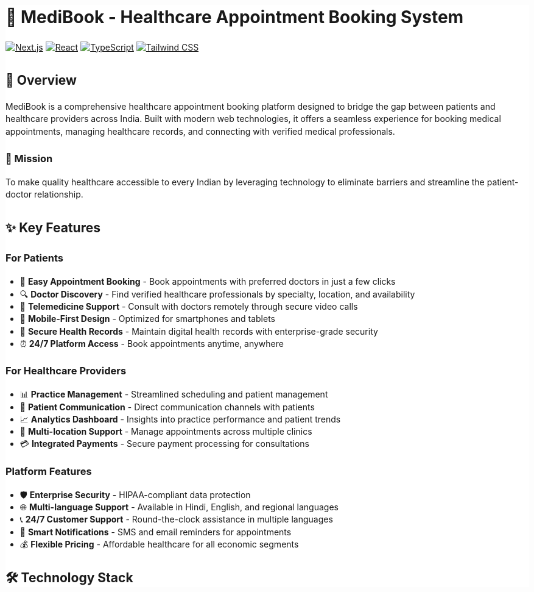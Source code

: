 # 🏥 MediBook - Healthcare Appointment Booking System

[![Next.js](https://img.shields.io/badge/Next.js-13.5.1-black?style=flat-square&logo=next.js)](https://nextjs.org/)
[![React](https://img.shields.io/badge/React-18.2.0-blue?style=flat-square&logo=react)](https://reactjs.org/)
[![TypeScript](https://img.shields.io/badge/TypeScript-5.2.2-blue?style=flat-square&logo=typescript)](https://www.typescriptlang.org/)
[![Tailwind CSS](https://img.shields.io/badge/Tailwind_CSS-3.3.3-38B2AC?style=flat-square&logo=tailwind-css)](https://tailwindcss.com/)

## 🌟 Overview

MediBook is a comprehensive healthcare appointment booking platform designed to bridge the gap between patients and healthcare providers across India. Built with modern web technologies, it offers a seamless experience for booking medical appointments, managing healthcare records, and connecting with verified medical professionals.

### 🎯 Mission
To make quality healthcare accessible to every Indian by leveraging technology to eliminate barriers and streamline the patient-doctor relationship.

## ✨ Key Features

### For Patients
- 📅 **Easy Appointment Booking** - Book appointments with preferred doctors in just a few clicks
- 🔍 **Doctor Discovery** - Find verified healthcare professionals by specialty, location, and availability
- 💬 **Telemedicine Support** - Consult with doctors remotely through secure video calls
- 📱 **Mobile-First Design** - Optimized for smartphones and tablets
- 🔐 **Secure Health Records** - Maintain digital health records with enterprise-grade security
- ⏰ **24/7 Platform Access** - Book appointments anytime, anywhere

### For Healthcare Providers
- 📊 **Practice Management** - Streamlined scheduling and patient management
- 👥 **Patient Communication** - Direct communication channels with patients
- 📈 **Analytics Dashboard** - Insights into practice performance and patient trends
- 🏥 **Multi-location Support** - Manage appointments across multiple clinics
- 💳 **Integrated Payments** - Secure payment processing for consultations

### Platform Features
- 🛡️ **Enterprise Security** - HIPAA-compliant data protection
- 🌐 **Multi-language Support** - Available in Hindi, English, and regional languages
- 📞 **24/7 Customer Support** - Round-the-clock assistance in multiple languages
- 🔔 **Smart Notifications** - SMS and email reminders for appointments
- 💰 **Flexible Pricing** - Affordable healthcare for all economic segments

## 🛠️ Technology Stack
